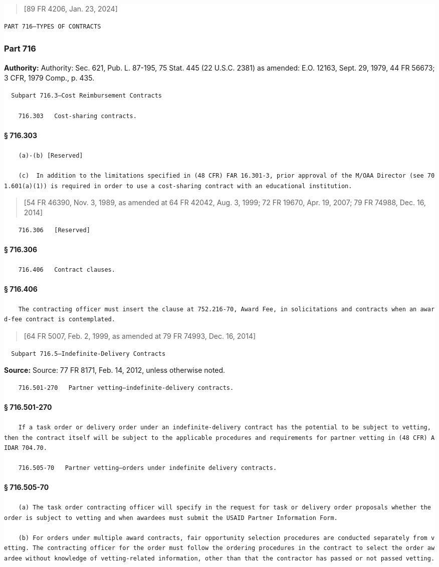 > [89 FR 4206,  Jan. 23, 2024]

    PART 716—TYPES OF CONTRACTS

### Part 716

**Authority:** Authority: Sec. 621, Pub. L. 87-195, 75 Stat. 445 (22 U.S.C. 2381) as amended: E.O. 12163, Sept. 29, 1979, 44 FR 56673; 3 CFR, 1979 Comp., p. 435.

      Subpart 716.3—Cost Reimbursement Contracts

        716.303   Cost-sharing contracts.

#### § 716.303

        (a)-(b) [Reserved]

        (c)  In addition to the limitations specified in (48 CFR) FAR 16.301-3, prior approval of the M/OAA Director (see 701.601(a)(1)) is required in order to use a cost-sharing contract with an educational institution.

> [54 FR 46390, Nov. 3, 1989, as amended at 64 FR 42042, Aug. 3, 1999; 72 FR 19670, Apr. 19, 2007; 79 FR 74988, Dec. 16, 2014]

        716.306   [Reserved]

#### § 716.306

        716.406   Contract clauses.

#### § 716.406

        The contracting officer must insert the clause at 752.216-70, Award Fee, in solicitations and contracts when an award-fee contract is contemplated.

> [64 FR 5007, Feb. 2, 1999, as amended at 79 FR 74993, Dec. 16, 2014]

      Subpart 716.5—Indefinite-Delivery Contracts

**Source:** Source: 77 FR 8171, Feb. 14, 2012, unless otherwise noted.

        716.501-270   Partner vetting—indefinite-delivery contracts.

#### § 716.501-270

        If a task order or delivery order under an indefinite-delivery contract has the potential to be subject to vetting, then the contract itself will be subject to the applicable procedures and requirements for partner vetting in (48 CFR) AIDAR 704.70.

        716.505-70   Partner vetting—orders under indefinite delivery contracts.

#### § 716.505-70

        (a) The task order contracting officer will specify in the request for task or delivery order proposals whether the order is subject to vetting and when awardees must submit the USAID Partner Information Form.

        (b) For orders under multiple award contracts, fair opportunity selection procedures are conducted separately from vetting. The contracting officer for the order must follow the ordering procedures in the contract to select the order awardee without knowledge of vetting-related information, other than that the contractor has passed or not passed vetting.
